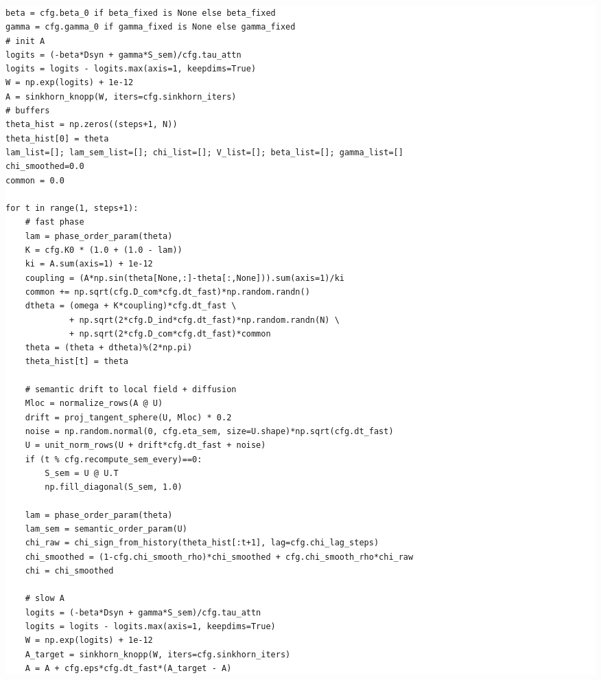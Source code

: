     beta = cfg.beta_0 if beta_fixed is None else beta_fixed
    gamma = cfg.gamma_0 if gamma_fixed is None else gamma_fixed
    # init A
    logits = (-beta*Dsyn + gamma*S_sem)/cfg.tau_attn
    logits = logits - logits.max(axis=1, keepdims=True)
    W = np.exp(logits) + 1e-12
    A = sinkhorn_knopp(W, iters=cfg.sinkhorn_iters)
    # buffers
    theta_hist = np.zeros((steps+1, N))
    theta_hist[0] = theta
    lam_list=[]; lam_sem_list=[]; chi_list=[]; V_list=[]; beta_list=[]; gamma_list=[]
    chi_smoothed=0.0
    common = 0.0

    for t in range(1, steps+1):
        # fast phase
        lam = phase_order_param(theta)
        K = cfg.K0 * (1.0 + (1.0 - lam))
        ki = A.sum(axis=1) + 1e-12
        coupling = (A*np.sin(theta[None,:]-theta[:,None])).sum(axis=1)/ki
        common += np.sqrt(cfg.D_com*cfg.dt_fast)*np.random.randn()
        dtheta = (omega + K*coupling)*cfg.dt_fast \
                 + np.sqrt(2*cfg.D_ind*cfg.dt_fast)*np.random.randn(N) \
                 + np.sqrt(2*cfg.D_com*cfg.dt_fast)*common
        theta = (theta + dtheta)%(2*np.pi)
        theta_hist[t] = theta

        # semantic drift to local field + diffusion
        Mloc = normalize_rows(A @ U)
        drift = proj_tangent_sphere(U, Mloc) * 0.2
        noise = np.random.normal(0, cfg.eta_sem, size=U.shape)*np.sqrt(cfg.dt_fast)
        U = unit_norm_rows(U + drift*cfg.dt_fast + noise)
        if (t % cfg.recompute_sem_every)==0:
            S_sem = U @ U.T
            np.fill_diagonal(S_sem, 1.0)

        lam = phase_order_param(theta)
        lam_sem = semantic_order_param(U)
        chi_raw = chi_sign_from_history(theta_hist[:t+1], lag=cfg.chi_lag_steps)
        chi_smoothed = (1-cfg.chi_smooth_rho)*chi_smoothed + cfg.chi_smooth_rho*chi_raw
        chi = chi_smoothed

        # slow A
        logits = (-beta*Dsyn + gamma*S_sem)/cfg.tau_attn
        logits = logits - logits.max(axis=1, keepdims=True)
        W = np.exp(logits) + 1e-12
        A_target = sinkhorn_knopp(W, iters=cfg.sinkhorn_iters)
        A = A + cfg.eps*cfg.dt_fast*(A_target - A)

